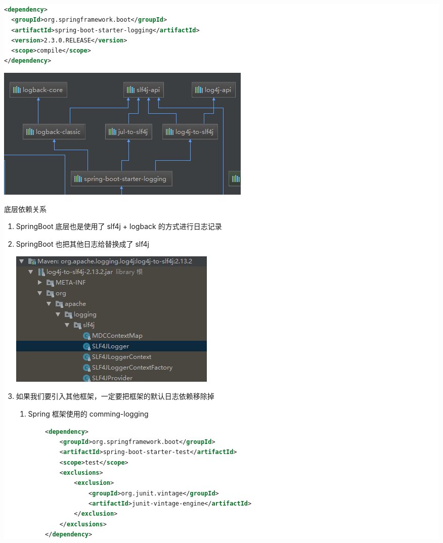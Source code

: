 ```xml
<dependency>
  <groupId>org.springframework.boot</groupId>
  <artifactId>spring-boot-starter-logging</artifactId>
  <version>2.3.0.RELEASE</version>
  <scope>compile</scope>
</dependency>
```

![image-20200821104846508](images/slf4j3.png)

底层依赖关系

1. SpringBoot 底层也是使用了 slf4j + logback 的方式进行日志记录

2. SpringBoot 也把其他日志给替换成了 slf4j

     ![image-20200821105557191](images/slf4j4.png)

3. 如果我们要引入其他框架，一定要把框架的默认日志依赖移除掉

     1. Spring 框架使用的 comming-logging

     ```xml
             <dependency>
                 <groupId>org.springframework.boot</groupId>
                 <artifactId>spring-boot-starter-test</artifactId>
                 <scope>test</scope>
                 <exclusions>
                     <exclusion>
                         <groupId>org.junit.vintage</groupId>
                         <artifactId>junit-vintage-engine</artifactId>
                     </exclusion>
                 </exclusions>
             </dependency>
     ```
